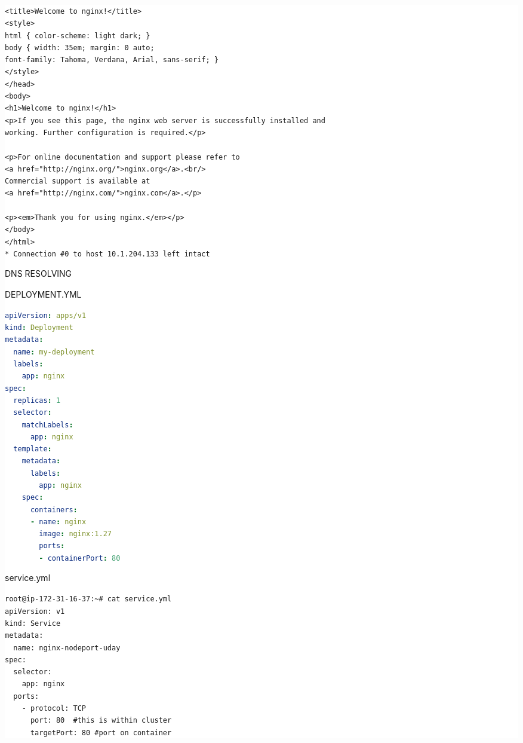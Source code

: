 ```commandline
<title>Welcome to nginx!</title>
<style>
html { color-scheme: light dark; }
body { width: 35em; margin: 0 auto;
font-family: Tahoma, Verdana, Arial, sans-serif; }
</style>
</head>
<body>
<h1>Welcome to nginx!</h1>
<p>If you see this page, the nginx web server is successfully installed and
working. Further configuration is required.</p>

<p>For online documentation and support please refer to
<a href="http://nginx.org/">nginx.org</a>.<br/>
Commercial support is available at
<a href="http://nginx.com/">nginx.com</a>.</p>

<p><em>Thank you for using nginx.</em></p>
</body>
</html>
* Connection #0 to host 10.1.204.133 left intact
```


DNS RESOLVING 

DEPLOYMENT.YML
```yaml
apiVersion: apps/v1
kind: Deployment
metadata:
  name: my-deployment
  labels:
    app: nginx
spec:
  replicas: 1
  selector:
    matchLabels:
      app: nginx
  template:
    metadata:
      labels:
        app: nginx
    spec:
      containers:
      - name: nginx
        image: nginx:1.27
        ports:
        - containerPort: 80
```

service.yml
```commandline
root@ip-172-31-16-37:~# cat service.yml
apiVersion: v1
kind: Service
metadata:
  name: nginx-nodeport-uday
spec:
  selector:
    app: nginx
  ports:
    - protocol: TCP
      port: 80  #this is within cluster
      targetPort: 80 #port on container
```